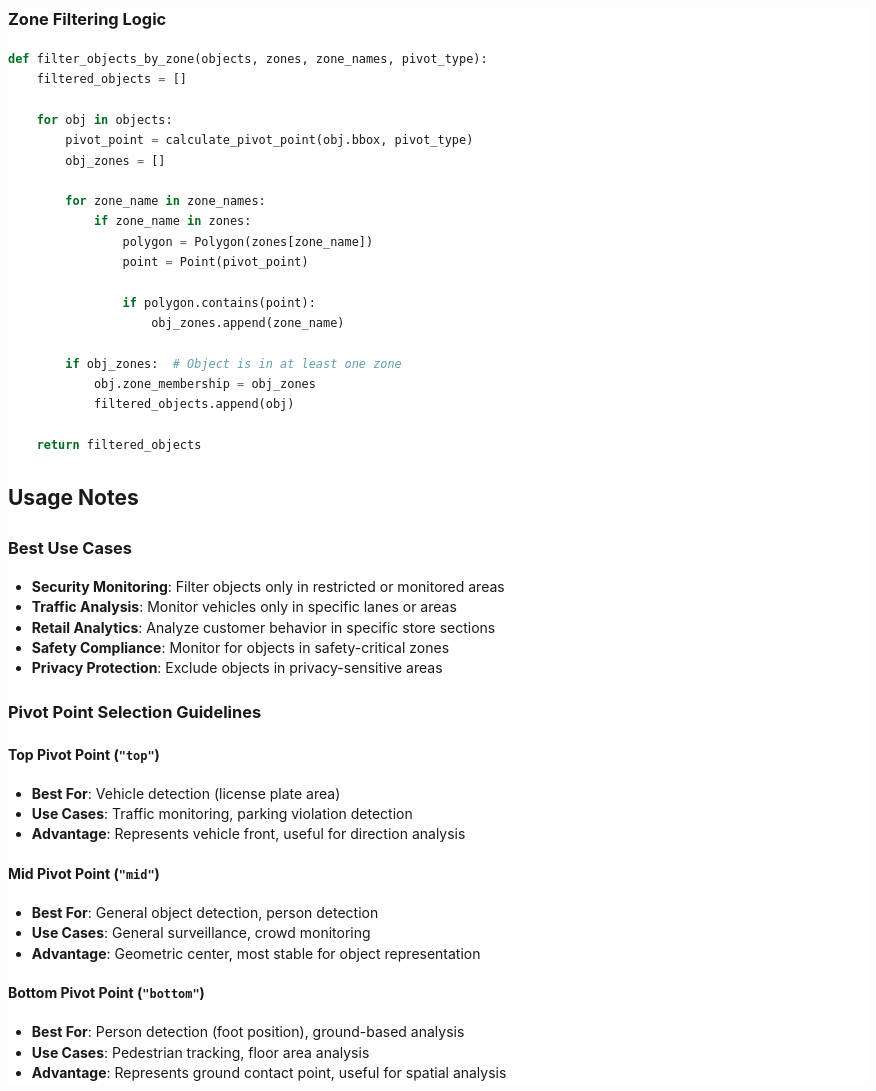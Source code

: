 ### Zone Filtering Logic
```python
def filter_objects_by_zone(objects, zones, zone_names, pivot_type):
    filtered_objects = []
    
    for obj in objects:
        pivot_point = calculate_pivot_point(obj.bbox, pivot_type)
        obj_zones = []
        
        for zone_name in zone_names:
            if zone_name in zones:
                polygon = Polygon(zones[zone_name])
                point = Point(pivot_point)
                
                if polygon.contains(point):
                    obj_zones.append(zone_name)
        
        if obj_zones:  # Object is in at least one zone
            obj.zone_membership = obj_zones
            filtered_objects.append(obj)
    
    return filtered_objects
```

## Usage Notes

### Best Use Cases
- **Security Monitoring**: Filter objects only in restricted or monitored areas
- **Traffic Analysis**: Monitor vehicles only in specific lanes or areas
- **Retail Analytics**: Analyze customer behavior in specific store sections
- **Safety Compliance**: Monitor for objects in safety-critical zones
- **Privacy Protection**: Exclude objects in privacy-sensitive areas

### Pivot Point Selection Guidelines

#### Top Pivot Point (`"top"`)
- **Best For**: Vehicle detection (license plate area)
- **Use Cases**: Traffic monitoring, parking violation detection
- **Advantage**: Represents vehicle front, useful for direction analysis

#### Mid Pivot Point (`"mid"`)
- **Best For**: General object detection, person detection
- **Use Cases**: General surveillance, crowd monitoring
- **Advantage**: Geometric center, most stable for object representation

#### Bottom Pivot Point (`"bottom"`)
- **Best For**: Person detection (foot position), ground-based analysis
- **Use Cases**: Pedestrian tracking, floor area analysis
- **Advantage**: Represents ground contact point, useful for spatial analysis
